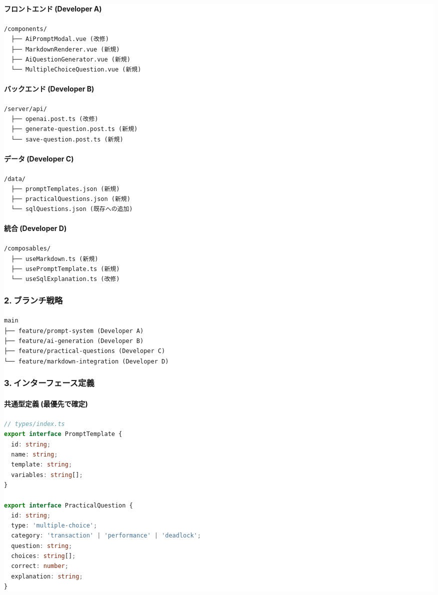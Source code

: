#### フロントエンド (Developer A)
```
/components/
  ├── AiPromptModal.vue (改修)
  ├── MarkdownRenderer.vue (新規)
  ├── AiQuestionGenerator.vue (新規)
  └── MultipleChoiceQuestion.vue (新規)
```

#### バックエンド (Developer B)
```
/server/api/
  ├── openai.post.ts (改修)
  ├── generate-question.post.ts (新規)
  └── save-question.post.ts (新規)
```

#### データ (Developer C)
```
/data/
  ├── promptTemplates.json (新規)
  ├── practicalQuestions.json (新規)
  └── sqlQuestions.json (既存への追加)
```

#### 統合 (Developer D)
```
/composables/
  ├── useMarkdown.ts (新規)
  ├── usePromptTemplate.ts (新規)
  └── useSqlExplanation.ts (改修)
```

### 2. ブランチ戦略

```
main
├── feature/prompt-system (Developer A)
├── feature/ai-generation (Developer B)
├── feature/practical-questions (Developer C)
└── feature/markdown-integration (Developer D)
```

### 3. インターフェース定義

#### 共通型定義 (最優先で確定)
```typescript
// types/index.ts
export interface PromptTemplate {
  id: string;
  name: string;
  template: string;
  variables: string[];
}

export interface PracticalQuestion {
  id: string;
  type: 'multiple-choice';
  category: 'transaction' | 'performance' | 'deadlock';
  question: string;
  choices: string[];
  correct: number;
  explanation: string;
}

```
